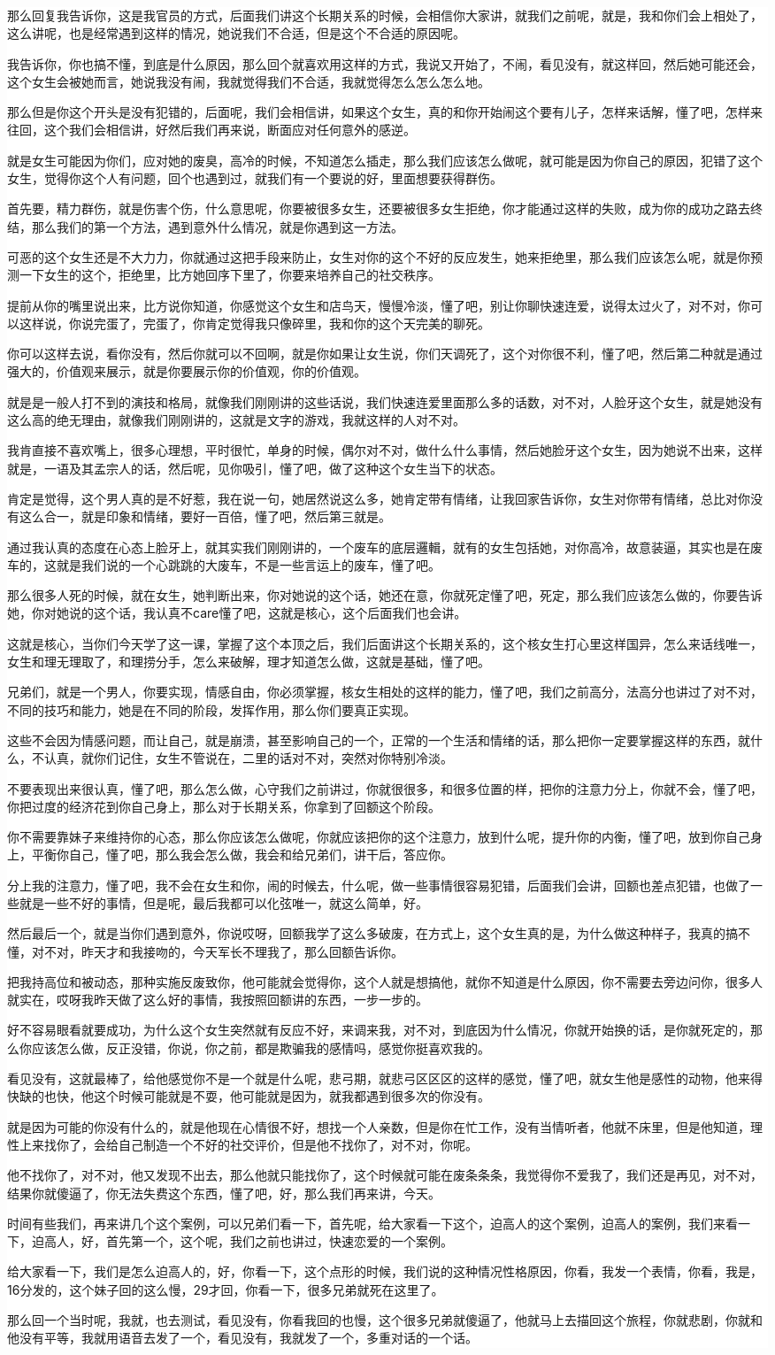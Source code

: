 那么回复我告诉你，这是我官员的方式，后面我们讲这个长期关系的时候，会相信你大家讲，就我们之前呢，就是，我和你们会上相处了，这么讲呢，也是经常遇到这样的情况，她说我们不合适，但是这个不合适的原因呢。

我告诉你，你也搞不懂，到底是什么原因，那么回个就喜欢用这样的方式，我说又开始了，不闹，看见没有，就这样回，然后她可能还会，这个女生会被她而言，她说我没有闹，我就觉得我们不合适，我就觉得怎么怎么怎么地。

那么但是你这个开头是没有犯错的，后面呢，我们会相信讲，如果这个女生，真的和你开始闹这个要有儿子，怎样来话解，懂了吧，怎样来往回，这个我们会相信讲，好然后我们再来说，断面应对任何意外的感逆。

就是女生可能因为你们，应对她的废臭，高冷的时候，不知道怎么插走，那么我们应该怎么做呢，就可能是因为你自己的原因，犯错了这个女生，觉得你这个人有问题，回个也遇到过，就我们有一个要说的好，里面想要获得群伤。

首先要，精力群伤，就是伤害个伤，什么意思呢，你要被很多女生，还要被很多女生拒绝，你才能通过这样的失败，成为你的成功之路去终结，那么我们的第一个方法，遇到意外什么情况，就是你遇到这一方法。

可恶的这个女生还是不大力力，你就通过这把手段来防止，女生对你的这个不好的反应发生，她来拒绝里，那么我们应该怎么呢，就是你预测一下女生的这个，拒绝里，比方她回序下里了，你要来培养自己的社交秩序。

提前从你的嘴里说出来，比方说你知道，你感觉这个女生和店鸟天，慢慢冷淡，懂了吧，别让你聊快速连爱，说得太过火了，对不对，你可以这样说，你说完蛋了，完蛋了，你肯定觉得我只像碎里，我和你的这个天完美的聊死。

你可以这样去说，看你没有，然后你就可以不回啊，就是你如果让女生说，你们天调死了，这个对你很不利，懂了吧，然后第二种就是通过强大的，价值观来展示，就是你要展示你的价值观，你的价值观。

就是是一般人打不到的演技和格局，就像我们刚刚讲的这些话说，我们快速连爱里面那么多的话数，对不对，人脸牙这个女生，就是她没有这么高的绝无理由，就像我们刚刚讲的，这就是文字的游戏，我就这样的人对不对。

我肯直接不喜欢嘴上，很多心理想，平时很忙，单身的时候，偶尔对不对，做什么什么事情，然后她脸牙这个女生，因为她说不出来，这样就是，一语及其孟宗人的话，然后呢，见你吸引，懂了吧，做了这种这个女生当下的状态。

肯定是觉得，这个男人真的是不好惹，我在说一句，她居然说这么多，她肯定带有情绪，让我回家告诉你，女生对你带有情绪，总比对你没有这么合一，就是印象和情绪，要好一百倍，懂了吧，然后第三就是。

通过我认真的态度在心态上脸牙上，就其实我们刚刚讲的，一个废车的底层邏輯，就有的女生包括她，对你高冷，故意装逼，其实也是在废车的，这就是我们说的一个心跳跳的大废车，不是一些言运上的废车，懂了吧。

那么很多人死的时候，就在女生，她判断出来，你对她说的这个话，她还在意，你就死定懂了吧，死定，那么我们应该怎么做的，你要告诉她，你对她说的这个话，我认真不care懂了吧，这就是核心，这个后面我们也会讲。

这就是核心，当你们今天学了这一课，掌握了这个本顶之后，我们后面讲这个长期关系的，这个核女生打心里这样国异，怎么来话线唯一，女生和理无理取了，和理捞分手，怎么来破解，理才知道怎么做，这就是基础，懂了吧。

兄弟们，就是一个男人，你要实现，情感自由，你必须掌握，核女生相处的这样的能力，懂了吧，我们之前高分，法高分也讲过了对不对，不同的技巧和能力，她是在不同的阶段，发挥作用，那么你们要真正实现。

这些不会因为情感问题，而让自己，就是崩溃，甚至影响自己的一个，正常的一个生活和情绪的话，那么把你一定要掌握这样的东西，就什么，不认真，就你们记住，女生不管说在，二里的话对不对，突然对你特别冷淡。

不要表现出来很认真，懂了吧，那么怎么做，心守我们之前讲过，你就很很多，和很多位置的样，把你的注意力分上，你就不会，懂了吧，你把过度的经济花到你自己身上，那么对于长期关系，你拿到了回额这个阶段。

你不需要靠妹子来维持你的心态，那么你应该怎么做呢，你就应该把你的这个注意力，放到什么呢，提升你的内衡，懂了吧，放到你自己身上，平衡你自己，懂了吧，那么我会怎么做，我会和给兄弟们，讲干后，答应你。

分上我的注意力，懂了吧，我不会在女生和你，闹的时候去，什么呢，做一些事情很容易犯错，后面我们会讲，回额也差点犯错，也做了一些就是一些不好的事情，但是呢，最后我都可以化弦唯一，就这么简单，好。

然后最后一个，就是当你们遇到意外，你说哎呀，回额我学了这么多破废，在方式上，这个女生真的是，为什么做这种样子，我真的搞不懂，对不对，昨天才和我接吻的，今天军长不理我了，那么回额告诉你。

把我持高位和被动态，那种实施反废致你，他可能就会觉得你，这个人就是想搞他，就你不知道是什么原因，你不需要去旁边问你，很多人就实在，哎呀我昨天做了这么好的事情，我按照回额讲的东西，一步一步的。

好不容易眼看就要成功，为什么这个女生突然就有反应不好，来调来我，对不对，到底因为什么情况，你就开始换的话，是你就死定的，那么你应该怎么做，反正没错，你说，你之前，都是欺骗我的感情吗，感觉你挺喜欢我的。

看见没有，这就最棒了，给他感觉你不是一个就是什么呢，悲弓期，就悲弓区区区的这样的感觉，懂了吧，就女生他是感性的动物，他来得快缺的也快，他这个时候可能就是不耍，他可能就是因为，就我都遇到很多次的你没有。

就是因为可能的你没有什么的，就是他现在心情很不好，想找一个人亲数，但是你在忙工作，没有当情听者，他就不床里，但是他知道，理性上来找你了，会给自己制造一个不好的社交评价，但是他不找你了，对不对，你呢。

他不找你了，对不对，他又发现不出去，那么他就只能找你了，这个时候就可能在废条条条，我觉得你不爱我了，我们还是再见，对不对，结果你就傻逼了，你无法失费这个东西，懂了吧，好，那么我们再来讲，今天。

时间有些我们，再来讲几个这个案例，可以兄弟们看一下，首先呢，给大家看一下这个，迫高人的这个案例，迫高人的案例，我们来看一下，迫高人，好，首先第一个，这个呢，我们之前也讲过，快速恋爱的一个案例。

给大家看一下，我们是怎么迫高人的，好，你看一下，这个点形的时候，我们说的这种情况性格原因，你看，我发一个表情，你看，我是，16分发的，这个妹子回的这么慢，29才回，你看一下，很多兄弟就死在这里了。

那么回一个当时呢，我就，也去测试，看见没有，你看我回的也慢，这个很多兄弟就傻逼了，他就马上去描回这个旅程，你就悲剧，你就和他没有平等，我就用语音去发了一个，看见没有，我就发了一个，多重对话的一个话。
